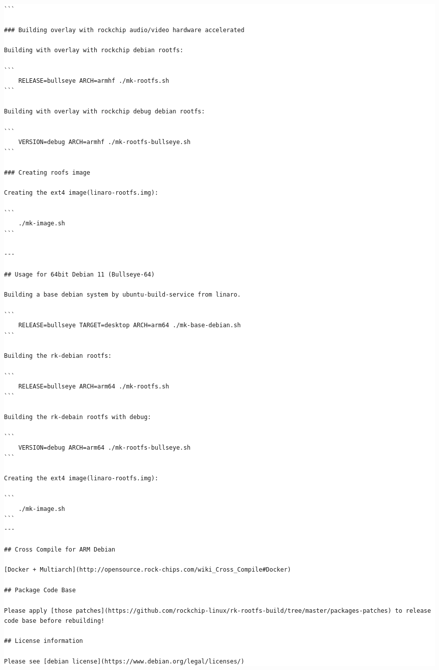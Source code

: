 ````
```

### Building overlay with rockchip audio/video hardware accelerated

Building with overlay with rockchip debian rootfs:

```
	RELEASE=bullseye ARCH=armhf ./mk-rootfs.sh
```

Building with overlay with rockchip debug debian rootfs:

```
	VERSION=debug ARCH=armhf ./mk-rootfs-bullseye.sh
```

### Creating roofs image

Creating the ext4 image(linaro-rootfs.img):

```
	./mk-image.sh
```

---

## Usage for 64bit Debian 11 (Bullseye-64)

Building a base debian system by ubuntu-build-service from linaro.

```
	RELEASE=bullseye TARGET=desktop ARCH=arm64 ./mk-base-debian.sh
```

Building the rk-debian rootfs:

```
	RELEASE=bullseye ARCH=arm64 ./mk-rootfs.sh
```

Building the rk-debain rootfs with debug:

```
	VERSION=debug ARCH=arm64 ./mk-rootfs-bullseye.sh
```

Creating the ext4 image(linaro-rootfs.img):

```
	./mk-image.sh
```
---

## Cross Compile for ARM Debian

[Docker + Multiarch](http://opensource.rock-chips.com/wiki_Cross_Compile#Docker)

## Package Code Base

Please apply [those patches](https://github.com/rockchip-linux/rk-rootfs-build/tree/master/packages-patches) to release code base before rebuilding!

## License information

Please see [debian license](https://www.debian.org/legal/licenses/)

````